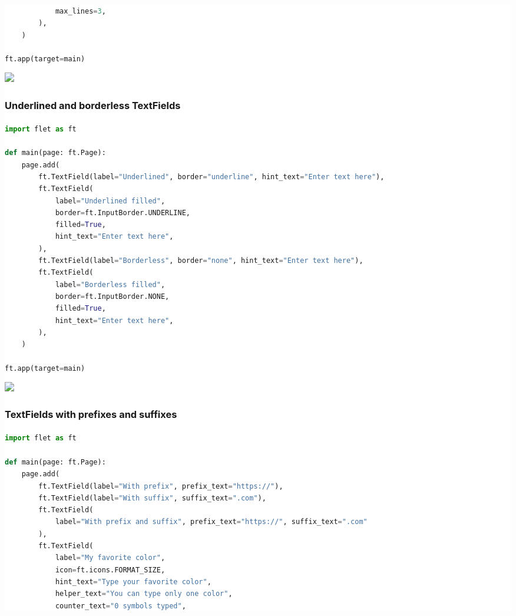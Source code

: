 ```python
            max_lines=3,
        ),
    )

ft.app(target=main)
```
  </TabItem>
</Tabs>

<img src="/img/docs/controls/textfield/textfield-with-multiline.gif" className="screenshot-40"/>

### Underlined and borderless TextFields

<Tabs groupId="language">
  <TabItem value="python" label="Python" default>

```python
import flet as ft

def main(page: ft.Page):
    page.add(
        ft.TextField(label="Underlined", border="underline", hint_text="Enter text here"),
        ft.TextField(
            label="Underlined filled",
            border=ft.InputBorder.UNDERLINE,
            filled=True,
            hint_text="Enter text here",
        ),
        ft.TextField(label="Borderless", border="none", hint_text="Enter text here"),
        ft.TextField(
            label="Borderless filled",
            border=ft.InputBorder.NONE,
            filled=True,
            hint_text="Enter text here",
        ),
    )

ft.app(target=main)
```
  </TabItem>
</Tabs>

<img src="/img/docs/controls/textfield/textfield-with-underline-and-borderless.gif" className="screenshot-40"/>

### TextFields with prefixes and suffixes

<Tabs groupId="language">
  <TabItem value="python" label="Python" default>

```python
import flet as ft

def main(page: ft.Page):
    page.add(
        ft.TextField(label="With prefix", prefix_text="https://"),
        ft.TextField(label="With suffix", suffix_text=".com"),
        ft.TextField(
            label="With prefix and suffix", prefix_text="https://", suffix_text=".com"
        ),
        ft.TextField(
            label="My favorite color",
            icon=ft.icons.FORMAT_SIZE,
            hint_text="Type your favorite color",
            helper_text="You can type only one color",
            counter_text="0 symbols typed",
```